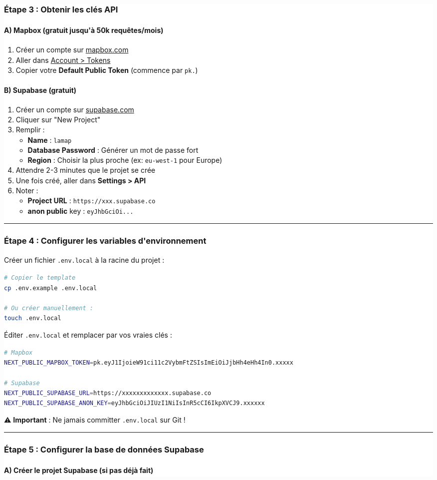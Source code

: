 
### Étape 3 : Obtenir les clés API

#### A) Mapbox (gratuit jusqu'à 50k requêtes/mois)

1. Créer un compte sur [mapbox.com](https://www.mapbox.com)
2. Aller dans [Account > Tokens](https://account.mapbox.com/access-tokens/)
3. Copier votre **Default Public Token** (commence par `pk.`)

#### B) Supabase (gratuit)

1. Créer un compte sur [supabase.com](https://supabase.com)
2. Cliquer sur "New Project"
3. Remplir :
   - **Name** : `lamap`
   - **Database Password** : Générer un mot de passe fort
   - **Region** : Choisir la plus proche (ex: `eu-west-1` pour Europe)
4. Attendre 2-3 minutes que le projet se crée
5. Une fois créé, aller dans **Settings > API**
6. Noter :
   - **Project URL** : `https://xxx.supabase.co`
   - **anon public** key : `eyJhbGciOi...`

---

### Étape 4 : Configurer les variables d'environnement

Créer un fichier `.env.local` à la racine du projet :

```bash
# Copier le template
cp .env.example .env.local

# Ou créer manuellement :
touch .env.local
```

Éditer `.env.local` et remplacer par vos vraies clés :

```bash
# Mapbox
NEXT_PUBLIC_MAPBOX_TOKEN=pk.eyJ1IjoieW91ci11c2VybmFtZSIsImEiOiJjbHh4eHh4In0.xxxxx

# Supabase
NEXT_PUBLIC_SUPABASE_URL=https://xxxxxxxxxxxxx.supabase.co
NEXT_PUBLIC_SUPABASE_ANON_KEY=eyJhbGciOiJIUzI1NiIsInR5cCI6IkpXVCJ9.xxxxxx
```

⚠️ **Important** : Ne jamais committer `.env.local` sur Git !

---

### Étape 5 : Configurer la base de données Supabase

#### A) Créer le projet Supabase (si pas déjà fait)
